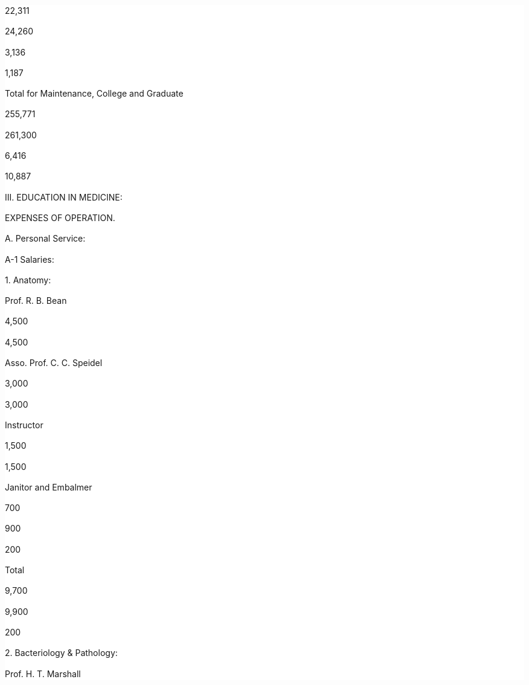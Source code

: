 22,311

24,260

3,136

1,187

Total for Maintenance, College and Graduate

255,771

261,300

6,416

10,887

III. EDUCATION IN MEDICINE:

EXPENSES OF OPERATION.

A. Personal Service:

A-1 Salaries:

1\. Anatomy:

Prof. R. B. Bean

4,500

4,500

Asso. Prof. C. C. Speidel

3,000

3,000

Instructor

1,500

1,500

Janitor and Embalmer

700

900

200

Total

9,700

9,900

200

2\. Bacteriology & Pathology:

Prof. H. T. Marshall
